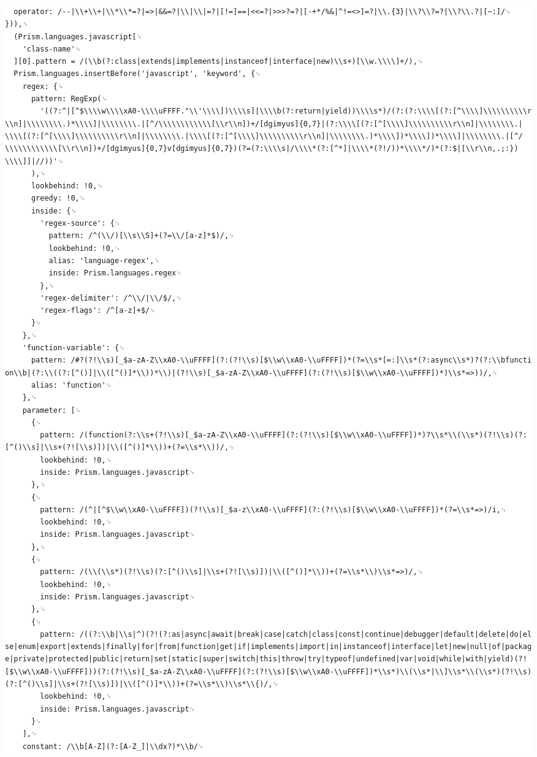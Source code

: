       operator: /--|\\+\\+|\\*\\*=?|=>|&&=?|\\|\\|=?|[!=]==|<<=?|>>>?=?|[-+*/%&|^!=<>]=?|\\.{3}|\\?\\?=?|\\?\\.?|[~:]/␊
    })),␊
      (Prism.languages.javascript[␊
        'class-name'␊
      ][0].pattern = /(\\b(?:class|extends|implements|instanceof|interface|new)\\s+)[\\w.\\\\]+/),␊
      Prism.languages.insertBefore('javascript', 'keyword', {␊
        regex: {␊
          pattern: RegExp(␊
            '((?:^|[^$\\\\w\\\\xA0-\\\\uFFFF."\\'\\\\])\\\\s]|\\\\b(?:return|yield))\\\\s*)/(?:(?:\\\\[(?:[^\\\\]\\\\\\\\\\r\\n]|\\\\\\\\.)*\\\\]|\\\\\\\\.|[^/\\\\\\\\\\\\[\\r\\n])+/[dgimyus]{0,7}|(?:\\\\[(?:[^[\\\\]\\\\\\\\\\r\\n]|\\\\\\\\.|\\\\[(?:[^[\\\\]\\\\\\\\\\r\\n]|\\\\\\\\.|\\\\[(?:[^[\\\\]\\\\\\\\\\r\\n]|\\\\\\\\.)*\\\\])*\\\\])*\\\\]|\\\\\\\\.|[^/\\\\\\\\\\\\[\\r\\n])+/[dgimyus]{0,7}v[dgimyus]{0,7})(?=(?:\\\\s|/\\\\*(?:[^*]|\\\\*(?!/))*\\\\*/)*(?:$|[\\r\\n,.;:})\\\\]]|//))'␊
          ),␊
          lookbehind: !0,␊
          greedy: !0,␊
          inside: {␊
            'regex-source': {␊
              pattern: /^(\\/)[\\s\\S]+(?=\\/[a-z]*$)/,␊
              lookbehind: !0,␊
              alias: 'language-regex',␊
              inside: Prism.languages.regex␊
            },␊
            'regex-delimiter': /^\\/|\\/$/,␊
            'regex-flags': /^[a-z]+$/␊
          }␊
        },␊
        'function-variable': {␊
          pattern: /#?(?!\\s)[_$a-zA-Z\\xA0-\\uFFFF](?:(?!\\s)[$\\w\\xA0-\\uFFFF])*(?=\\s*[=:]\\s*(?:async\\s*)?(?:\\bfunction\\b|(?:\\((?:[^()]|\\([^()]*\\))*\\)|(?!\\s)[_$a-zA-Z\\xA0-\\uFFFF](?:(?!\\s)[$\\w\\xA0-\\uFFFF])*)\\s*=>))/,␊
          alias: 'function'␊
        },␊
        parameter: [␊
          {␊
            pattern: /(function(?:\\s+(?!\\s)[_$a-zA-Z\\xA0-\\uFFFF](?:(?!\\s)[$\\w\\xA0-\\uFFFF])*)?\\s*\\(\\s*)(?!\\s)(?:[^()\\s]|\\s+(?![\\s)])|\\([^()]*\\))+(?=\\s*\\))/,␊
            lookbehind: !0,␊
            inside: Prism.languages.javascript␊
          },␊
          {␊
            pattern: /(^|[^$\\w\\xA0-\\uFFFF])(?!\\s)[_$a-z\\xA0-\\uFFFF](?:(?!\\s)[$\\w\\xA0-\\uFFFF])*(?=\\s*=>)/i,␊
            lookbehind: !0,␊
            inside: Prism.languages.javascript␊
          },␊
          {␊
            pattern: /(\\(\\s*)(?!\\s)(?:[^()\\s]|\\s+(?![\\s)])|\\([^()]*\\))+(?=\\s*\\)\\s*=>)/,␊
            lookbehind: !0,␊
            inside: Prism.languages.javascript␊
          },␊
          {␊
            pattern: /((?:\\b|\\s|^)(?!(?:as|async|await|break|case|catch|class|const|continue|debugger|default|delete|do|else|enum|export|extends|finally|for|from|function|get|if|implements|import|in|instanceof|interface|let|new|null|of|package|private|protected|public|return|set|static|super|switch|this|throw|try|typeof|undefined|var|void|while|with|yield)(?![$\\w\\xA0-\\uFFFF]))(?:(?!\\s)[_$a-zA-Z\\xA0-\\uFFFF](?:(?!\\s)[$\\w\\xA0-\\uFFFF])*\\s*)\\(\\s*|\\]\\s*\\(\\s*)(?!\\s)(?:[^()\\s]|\\s+(?![\\s)])|\\([^()]*\\))+(?=\\s*\\)\\s*\\{)/,␊
            lookbehind: !0,␊
            inside: Prism.languages.javascript␊
          }␊
        ],␊
        constant: /\\b[A-Z](?:[A-Z_]|\\dx?)*\\b/␊